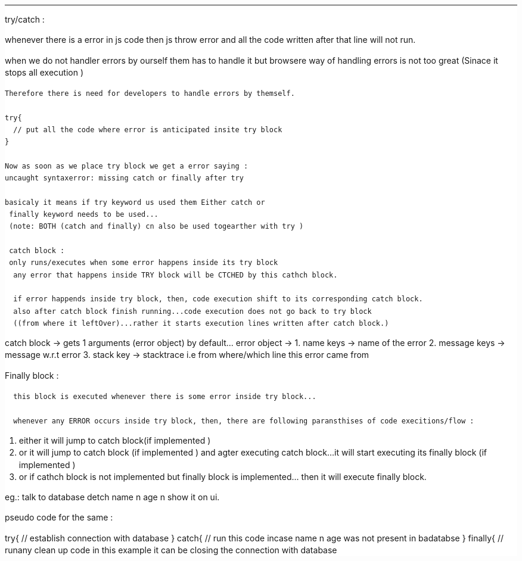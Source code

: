 
_______________________________________________________________________

try/catch :
  
  whenever there is a error in js code then js throw error and all the code written after that line will not run.

  when we do not handler errors by ourself them has to handle it but browsere way of handling errors is not too great (Sinace it stops all execution )
    
    Therefore there is need for developers to handle errors by themself.

    try{
      // put all the code where error is anticipated insite try block 
    }

    Now as soon as we place try block we get a error saying :
    uncaught syntaxerror: missing catch or finally after try 

    basicaly it means if try keyword us used them Either catch or 
     finally keyword needs to be used...
     (note: BOTH (catch and finally) cn also be used togearther with try )

     catch block :
     only runs/executes when some error happens inside its try block 
      any error that happens inside TRY block will be CTCHED by this cathch block.

      if error happends inside try block, then, code execution shift to its corresponding catch block.
      also after catch block finish running...code execution does not go back to try block
      ((from where it leftOver)...rather it starts execution lines written after catch block.)

  catch block ->  gets 1 arguments (error object) by default...
    error object ->
    1. name keys -> name of the error 
    2. message keys -> message w.r.t error
    3. stack key -> stacktrace i.e from where/which line this error came from

  Finally block :
      
      this block is executed whenever there is some error inside try block...

      whenever any ERROR occurs inside try block, then, there are following paransthises of code execitions/flow :

  1. either it will jump to catch block(if implemented )
  2. or it will jump to catch block (if implemented ) and agter executing catch 
    block...it will start executing its finally block (if implemented )
  3. or if cathch block is not implemented but finally block is implemented...
    then it will execute finally block.

eg.:
  talk to database detch name n age n show it on ui. 

  pseudo code for the same :

  try{
    // establish connection with database
  }
  catch{
    // run this code incase name n age was not present in badatabse
  } 
  finally{ 
    // runany clean up code in this example it can be closing the connection with database 
